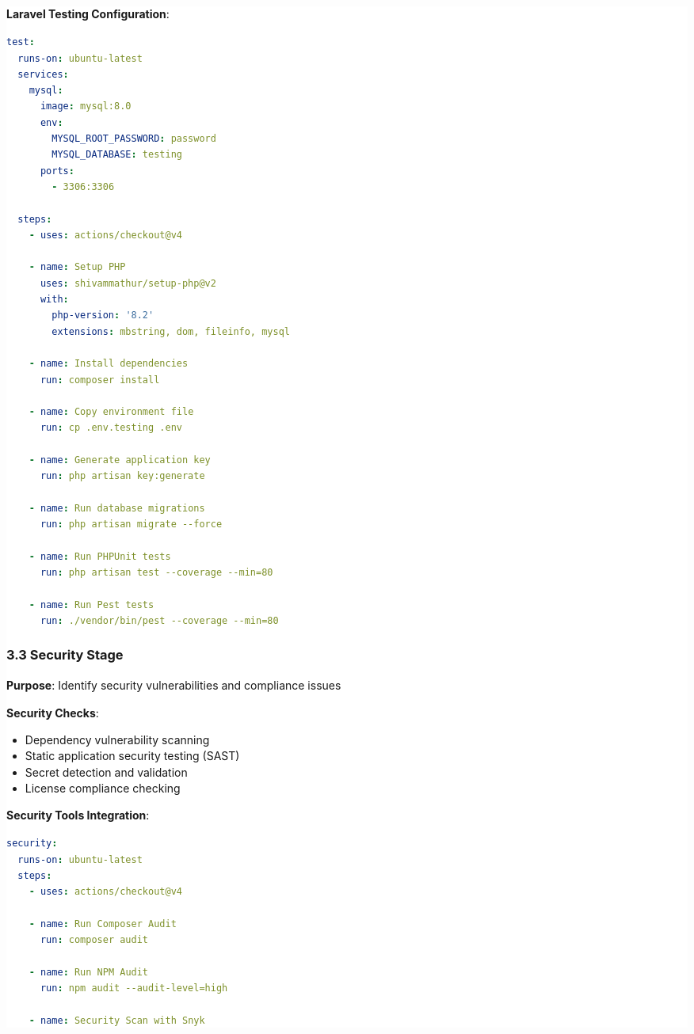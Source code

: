 **Laravel Testing Configuration**:
```yaml
test:
  runs-on: ubuntu-latest
  services:
    mysql:
      image: mysql:8.0
      env:
        MYSQL_ROOT_PASSWORD: password
        MYSQL_DATABASE: testing
      ports:
        - 3306:3306
        
  steps:
    - uses: actions/checkout@v4
    
    - name: Setup PHP
      uses: shivammathur/setup-php@v2
      with:
        php-version: '8.2'
        extensions: mbstring, dom, fileinfo, mysql
        
    - name: Install dependencies
      run: composer install
      
    - name: Copy environment file
      run: cp .env.testing .env
      
    - name: Generate application key
      run: php artisan key:generate
      
    - name: Run database migrations
      run: php artisan migrate --force
      
    - name: Run PHPUnit tests
      run: php artisan test --coverage --min=80
      
    - name: Run Pest tests
      run: ./vendor/bin/pest --coverage --min=80
```

### 3.3 Security Stage

**Purpose**: Identify security vulnerabilities and compliance issues

**Security Checks**:
- Dependency vulnerability scanning
- Static application security testing (SAST)
- Secret detection and validation
- License compliance checking

**Security Tools Integration**:
```yaml
security:
  runs-on: ubuntu-latest
  steps:
    - uses: actions/checkout@v4
    
    - name: Run Composer Audit
      run: composer audit
      
    - name: Run NPM Audit
      run: npm audit --audit-level=high
      
    - name: Security Scan with Snyk
```